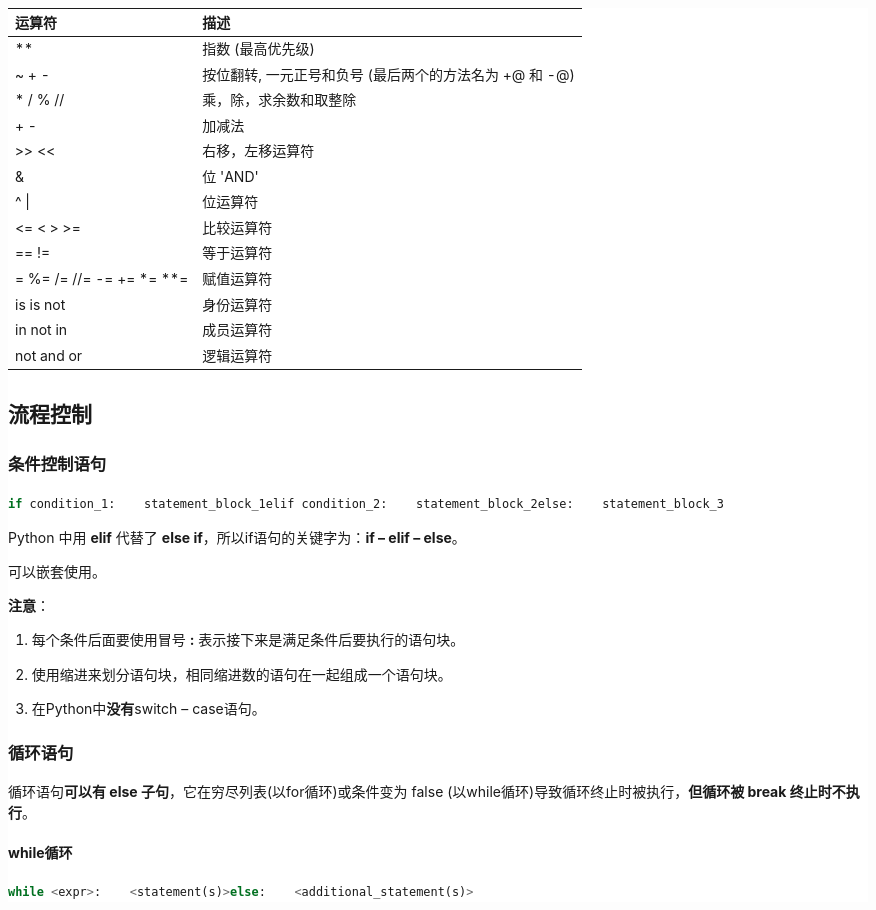 | 运算符                   | 描述                                                   |
| :----------------------- | :----------------------------------------------------- |
| **                       | 指数 (最高优先级)                                      |
| ~ + -                    | 按位翻转, 一元正号和负号 (最后两个的方法名为 +@ 和 -@) |
| * / % //                 | 乘，除，求余数和取整除                                 |
| + -                      | 加减法                                                 |
| >> <<                    | 右移，左移运算符                                       |
| &                        | 位 'AND'                                               |
| ^ \|                     | 位运算符                                               |
| <= < > >=                | 比较运算符                                             |
| == !=                    | 等于运算符                                             |
| = %= /= //= -= += *= **= | 赋值运算符                                             |
| is is not                | 身份运算符                                             |
| in not in                | 成员运算符                                             |
| not and or               | 逻辑运算符                                             |

## 流程控制

### 条件控制语句

```python
if condition_1:    statement_block_1elif condition_2:    statement_block_2else:    statement_block_3
```

Python 中用 **elif** 代替了 **else if**，所以if语句的关键字为：**if – elif – else**。

可以嵌套使用。

**注意**：

1. 每个条件后面要使用冒号 **:** 表示接下来是满足条件后要执行的语句块。

2. 使用缩进来划分语句块，相同缩进数的语句在一起组成一个语句块。

3. 在Python中**没有**switch – case语句。

### 循环语句

循环语句**可以有 else 子句**，它在穷尽列表(以for循环)或条件变为 false (以while循环)导致循环终止时被执行，**但循环被 break 终止时不执行**。

#### while循环

```python
while <expr>:    <statement(s)>else:    <additional_statement(s)>
```
